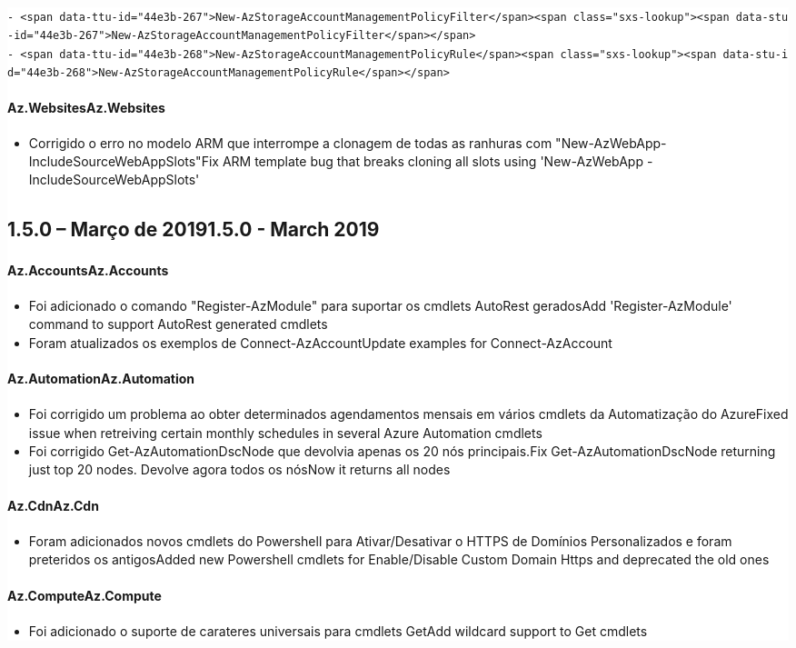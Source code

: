     - <span data-ttu-id="44e3b-267">New-AzStorageAccountManagementPolicyFilter</span><span class="sxs-lookup"><span data-stu-id="44e3b-267">New-AzStorageAccountManagementPolicyFilter</span></span>
    - <span data-ttu-id="44e3b-268">New-AzStorageAccountManagementPolicyRule</span><span class="sxs-lookup"><span data-stu-id="44e3b-268">New-AzStorageAccountManagementPolicyRule</span></span>

#### <a name="azwebsites"></a><span data-ttu-id="44e3b-269">Az.Websites</span><span class="sxs-lookup"><span data-stu-id="44e3b-269">Az.Websites</span></span>
* <span data-ttu-id="44e3b-270">Corrigido o erro no modelo ARM que interrompe a clonagem de todas as ranhuras com "New-AzWebApp-IncludeSourceWebAppSlots"</span><span class="sxs-lookup"><span data-stu-id="44e3b-270">Fix ARM template bug that breaks cloning all slots using 'New-AzWebApp -IncludeSourceWebAppSlots'</span></span>

## <a name="150---march-2019"></a><span data-ttu-id="44e3b-271">1.5.0 – Março de 2019</span><span class="sxs-lookup"><span data-stu-id="44e3b-271">1.5.0 - March 2019</span></span>
#### <a name="azaccounts"></a><span data-ttu-id="44e3b-272">Az.Accounts</span><span class="sxs-lookup"><span data-stu-id="44e3b-272">Az.Accounts</span></span>
* <span data-ttu-id="44e3b-273">Foi adicionado o comando "Register-AzModule" para suportar os cmdlets AutoRest gerados</span><span class="sxs-lookup"><span data-stu-id="44e3b-273">Add 'Register-AzModule' command to support AutoRest generated cmdlets</span></span>
* <span data-ttu-id="44e3b-274">Foram atualizados os exemplos de Connect-AzAccount</span><span class="sxs-lookup"><span data-stu-id="44e3b-274">Update examples for Connect-AzAccount</span></span>

#### <a name="azautomation"></a><span data-ttu-id="44e3b-275">Az.Automation</span><span class="sxs-lookup"><span data-stu-id="44e3b-275">Az.Automation</span></span>
* <span data-ttu-id="44e3b-276">Foi corrigido um problema ao obter determinados agendamentos mensais em vários cmdlets da Automatização do Azure</span><span class="sxs-lookup"><span data-stu-id="44e3b-276">Fixed issue when retreiving certain monthly schedules in several Azure Automation cmdlets</span></span>
* <span data-ttu-id="44e3b-277">Foi corrigido Get-AzAutomationDscNode que devolvia apenas os 20 nós principais.</span><span class="sxs-lookup"><span data-stu-id="44e3b-277">Fix Get-AzAutomationDscNode returning just top 20 nodes.</span></span> <span data-ttu-id="44e3b-278">Devolve agora todos os nós</span><span class="sxs-lookup"><span data-stu-id="44e3b-278">Now it returns all nodes</span></span>

#### <a name="azcdn"></a><span data-ttu-id="44e3b-279">Az.Cdn</span><span class="sxs-lookup"><span data-stu-id="44e3b-279">Az.Cdn</span></span>
* <span data-ttu-id="44e3b-280">Foram adicionados novos cmdlets do Powershell para Ativar/Desativar o HTTPS de Domínios Personalizados e foram preteridos os antigos</span><span class="sxs-lookup"><span data-stu-id="44e3b-280">Added new Powershell cmdlets for Enable/Disable Custom Domain Https and deprecated the old ones</span></span>

#### <a name="azcompute"></a><span data-ttu-id="44e3b-281">Az.Compute</span><span class="sxs-lookup"><span data-stu-id="44e3b-281">Az.Compute</span></span>
* <span data-ttu-id="44e3b-282">Foi adicionado o suporte de carateres universais para cmdlets Get</span><span class="sxs-lookup"><span data-stu-id="44e3b-282">Add wildcard support to Get cmdlets</span></span>
